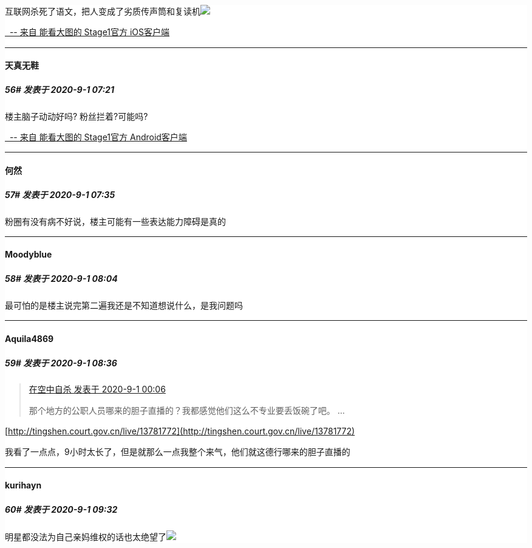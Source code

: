 
互联网杀死了语文，把人变成了劣质传声筒和复读机<img src="https://static.saraba1st.com/image/smiley/face2017/001.png" referrerpolicy="no-referrer">

[  -- 来自 能看大图的 Stage1官方 iOS客户端](https://itunes.apple.com/fi/app/saraba1st/id1221237470?mt=8)


-----

####  天真无鞋  
##### 56#       发表于 2020-9-1 07:21


楼主脑子动动好吗?
粉丝拦着?可能吗?

[  -- 来自 能看大图的 Stage1官方 Android客户端](https://www.coolapk.com/apk/140634)


-----

####  何然  
##### 57#       发表于 2020-9-1 07:35


粉圈有没有病不好说，楼主可能有一些表达能力障碍是真的


-----

####  Moodyblue  
##### 58#       发表于 2020-9-1 08:04


最可怕的是楼主说完第二遍我还是不知道想说什么，是我问题吗


-----

####  Aquila4869  
##### 59#       发表于 2020-9-1 08:36


<blockquote><a href="httphttps://bbs.saraba1st.com/2b/forum.php?mod=redirect&amp;goto=findpost&amp;pid=48606117&amp;ptid=1957506" target="_blank">在空中自杀 发表于 2020-9-1 00:06</a>

那个地方的公职人员哪来的胆子直播的？我都感觉他们这么不专业要丢饭碗了吧。 ...</blockquote>
[http://tingshen.court.gov.cn/live/13781772](http://tingshen.court.gov.cn/live/13781772)

我看了一点点，9小时太长了，但是就那么一点我整个来气，他们就这德行哪来的胆子直播的


-----

####  kurihayn  
##### 60#       发表于 2020-9-1 09:32


明星都没法为自己亲妈维权的话也太绝望了<img src="https://static.saraba1st.com/image/smiley/face2017/182.png" referrerpolicy="no-referrer">
